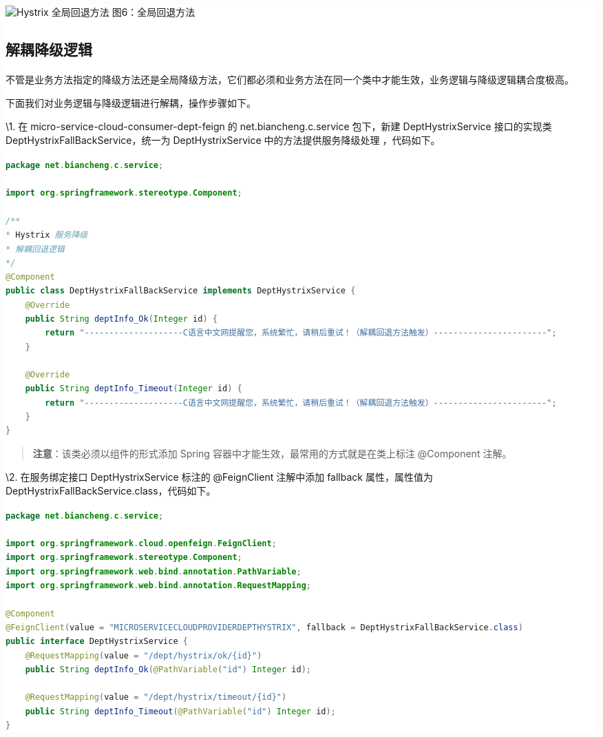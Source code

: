

![Hystrix 全局回退方法](http://c.biancheng.net/uploads/allimg/211210/101623J11-5.png)
图6：全局回退方法

## 解耦降级逻辑

不管是业务方法指定的降级方法还是全局降级方法，它们都必须和业务方法在同一个类中才能生效，业务逻辑与降级逻辑耦合度极高。

下面我们对业务逻辑与降级逻辑进行解耦，操作步骤如下。

\1. 在 micro-service-cloud-consumer-dept-feign 的 net.biancheng.c.service 包下，新建 DeptHystrixService 接口的实现类 DeptHystrixFallBackService，统一为 DeptHystrixService 中的方法提供服务降级处理 ，代码如下。

```java
package net.biancheng.c.service;

import org.springframework.stereotype.Component;

/**
* Hystrix 服务降级
* 解耦回退逻辑
*/
@Component
public class DeptHystrixFallBackService implements DeptHystrixService {
    @Override
    public String deptInfo_Ok(Integer id) {
        return "--------------------C语言中文网提醒您，系统繁忙，请稍后重试！（解耦回退方法触发）-----------------------";
    }

    @Override
    public String deptInfo_Timeout(Integer id) {
        return "--------------------C语言中文网提醒您，系统繁忙，请稍后重试！（解耦回退方法触发）-----------------------";
    }
}
```

> **注意**：该类必须以组件的形式添加 Spring 容器中才能生效，最常用的方式就是在类上标注 @Component 注解。

\2. 在服务绑定接口 DeptHystrixService 标注的 @FeignClient 注解中添加 fallback 属性，属性值为 DeptHystrixFallBackService.class，代码如下。

```java
package net.biancheng.c.service;

import org.springframework.cloud.openfeign.FeignClient;
import org.springframework.stereotype.Component;
import org.springframework.web.bind.annotation.PathVariable;
import org.springframework.web.bind.annotation.RequestMapping;

@Component
@FeignClient(value = "MICROSERVICECLOUDPROVIDERDEPTHYSTRIX", fallback = DeptHystrixFallBackService.class)
public interface DeptHystrixService {
    @RequestMapping(value = "/dept/hystrix/ok/{id}")
    public String deptInfo_Ok(@PathVariable("id") Integer id);

    @RequestMapping(value = "/dept/hystrix/timeout/{id}")
    public String deptInfo_Timeout(@PathVariable("id") Integer id);
}
```
